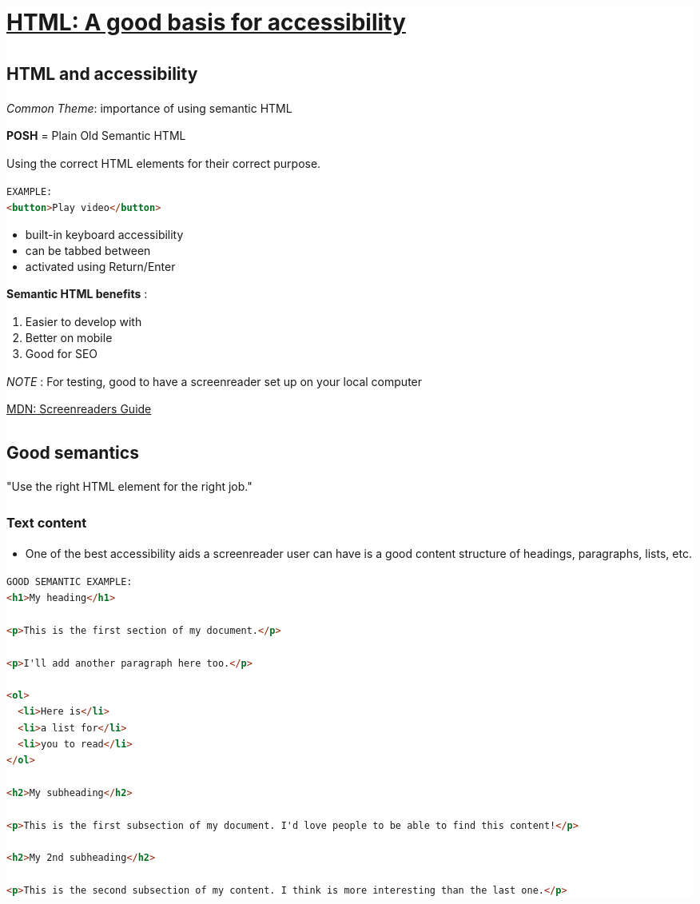 # [HTML: A good basis for accessibility](https://developer.mozilla.org/en-US/docs/Learn/Accessibility/HTML)

## HTML and accessibility

*Common Theme*: importance of using semantic HTML

**POSH** = Plain Old Semantic HTML

Using the correct HTML elements for their correct purpose.

```html
EXAMPLE:
<button>Play video</button>
```

- built-in keyboard accessibility
- can be tabbed between
- activated using Return/Enter

**Semantic HTML benefits** :

1. Easier to develop with
2. Better on mobile
3. Good for SEO

*NOTE* : For testing, good to have a screenreader set up on your local computer

[MDN: Screenreaders Guide](https://developer.mozilla.org/en-US/docs/Learn/Tools_and_testing/Cross_browser_testing/Accessibility#Screenreaders)

## Good semantics

"Use the right HTML element for the right job."

### Text content

- One of the best accessibility aids a screenreader user can have is a good content structure of headings, paragraphs, lists, etc.

```html
GOOD SEMANTIC EXAMPLE:
<h1>My heading</h1>

<p>This is the first section of my document.</p>

<p>I'll add another paragraph here too.</p>

<ol>
  <li>Here is</li>
  <li>a list for</li>
  <li>you to read</li>
</ol>

<h2>My subheading</h2>

<p>This is the first subsection of my document. I'd love people to be able to find this content!</p>

<h2>My 2nd subheading</h2>

<p>This is the second subsection of my content. I think is more interesting than the last one.</p>
```
